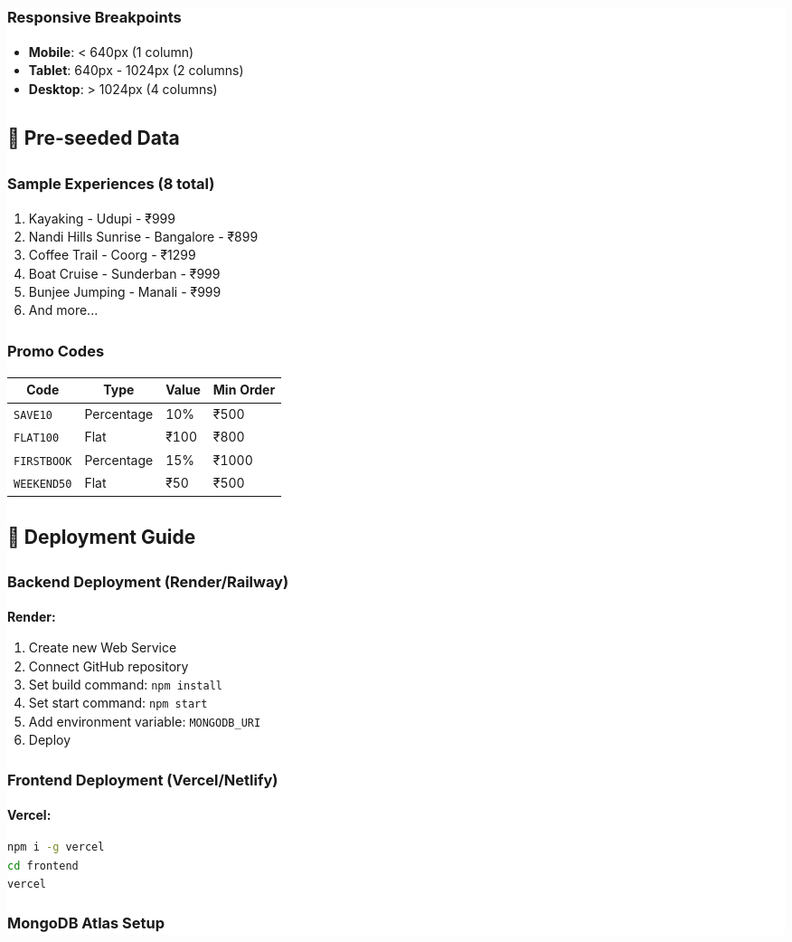 ### Responsive Breakpoints
- **Mobile**: < 640px (1 column)
- **Tablet**: 640px - 1024px (2 columns)
- **Desktop**: > 1024px (4 columns)

## 🎯 Pre-seeded Data

### Sample Experiences (8 total)
1. Kayaking - Udupi - ₹999
2. Nandi Hills Sunrise - Bangalore - ₹899
3. Coffee Trail - Coorg - ₹1299
4. Boat Cruise - Sunderban - ₹999
5. Bunjee Jumping - Manali - ₹999
6. And more...

### Promo Codes
| Code | Type | Value | Min Order |
|------|------|-------|-----------|
| `SAVE10` | Percentage | 10% | ₹500 |
| `FLAT100` | Flat | ₹100 | ₹800 |
| `FIRSTBOOK` | Percentage | 15% | ₹1000 |
| `WEEKEND50` | Flat | ₹50 | ₹500 |

## 🚢 Deployment Guide

### Backend Deployment (Render/Railway)

**Render:**
1. Create new Web Service
2. Connect GitHub repository
3. Set build command: `npm install`
4. Set start command: `npm start`
5. Add environment variable: `MONGODB_URI`
6. Deploy

### Frontend Deployment (Vercel/Netlify)

**Vercel:**
```bash
npm i -g vercel
cd frontend
vercel
```


### MongoDB Atlas Setup
